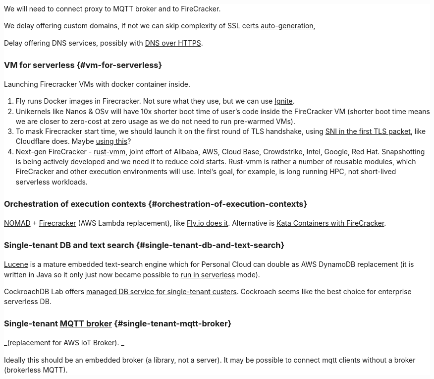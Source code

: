 We will need to connect proxy to MQTT broker and to FireCracker. 

We delay offering custom domains, if not we can skip complexity of SSL certs [auto-generation](https://fly.io/blog/how-cdns-generate-certificates/), 

Delay offering DNS services, possibly with [DNS over HTTPS](https://fly.io/docs/app-guides/run-a-private-dns-over-https-service/).


### VM for serverless {#vm-for-serverless}

Launching Firecracker VMs with docker container inside.



1. Fly runs Docker images in Firecracker. Not sure what they use, but we can use [Ignite](https://github.com/weaveworks/ignite).
2. Unikernels like Nanos & OSv will have 10x shorter boot time of user’s code inside the FireCracker VM (shorter boot time means we are closer to zero-cost at zero usage as we do not need to run pre-warmed VMs).
3. To mask Firecracker start time, we should launch it on the first round of TLS handshake, using [SNI in the first TLS packet](https://blog.cloudflare.com/eliminating-cold-starts-with-cloudflare-workers/), like Cloudflare does. Maybe [using this](https://cnpmjs.org/package/tls-router)? 
4. Next-gen FireCracker - [rust-vmm](https://github.com/rust-vmm/community), joint effort of Alibaba, AWS, Cloud Base, Crowdstrike, Intel, Google, Red Hat. Snapshotting is being actively developed and we need it to reduce cold starts. Rust-vmm is rather a number of reusable modules, which FireCracker and other execution environments will use. Intel’s goal, for example, is long running HPC, not short-lived serverless workloads. 


### Orchestration of execution contexts {#orchestration-of-execution-contexts}

[NOMAD](https://www.hashicorp.com/products/nomad/) + [Firecracker](https://kylejones.io/a-deep-dive-into-aws-firecracker) (AWS Lambda replacement), like [Fly.io does it](https://news.ycombinator.com/item?id=22616857&p=2). Alternative is [Kata Containers with FireCracker](https://medium.com/@gokulchandrapr/kata-containers-on-kubernetes-and-kata-firecracker-vmm-support-28abb3a196e7).


### Single-tenant DB and text search {#single-tenant-db-and-text-search}

[Lucene](https://www.morling.dev/blog/how-i-built-a-serverless-search-for-my-blog/) is a mature embedded text-search engine which for Personal Cloud can double as AWS DynamoDB replacement (it is written in Java so it only just now became possible to [run in serverless](https://www.morling.dev/blog/how-i-built-a-serverless-search-for-my-blog/) mode). 

CockroachDB Lab offers [managed DB service for single-tenant custers](https://www.cockroachlabs.com/docs/cockroachcloud/stable/). Cockroach seems like the best choice for enterprise serverless DB.


### Single-tenant [MQTT broker](https://github.com/moscajs/aedes) {#single-tenant-mqtt-broker}

_(replacement for AWS IoT Broker). _

Ideally this should be an embedded broker (a library, not a server). It may be possible to connect mqtt clients without a broker (brokerless MQTT).
